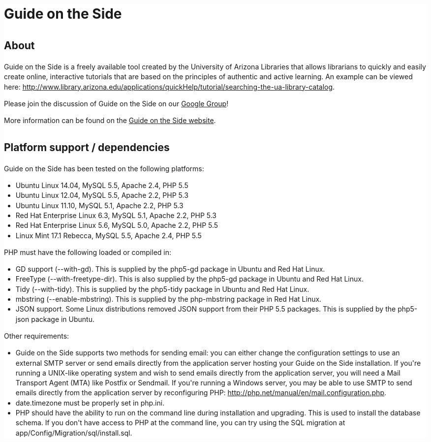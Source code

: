 Guide on the Side
=================

About
-------------------------------------------------------------------------------

Guide on the Side is a freely available tool created by the University of
Arizona Libraries that allows librarians to quickly and easily create online,
interactive tutorials that are based on the principles of authentic and active
learning. An example can be viewed here:
http://www.library.arizona.edu/applications/quickHelp/tutorial/searching-the-ua-library-catalog. 

Please join the discussion of Guide on the Side on our
[Google Group](https://groups.google.com/forum/?fromgroups#!forum/gots-discuss)!

More information can be found on the [Guide on the Side website](http://code.library.arizona.edu/gots).

Platform support / dependencies
-------------------------------------------------------------------------------
Guide on the Side has been tested on the following platforms:

* Ubuntu Linux 14.04, MySQL 5.5, Apache 2.4, PHP 5.5
* Ubuntu Linux 12.04, MySQL 5.5, Apache 2.2, PHP 5.3
* Ubuntu Linux 11.10, MySQL 5.1, Apache 2.2, PHP 5.3
* Red Hat Enterprise Linux 6.3, MySQL 5.1, Apache 2.2, PHP 5.3
* Red Hat Enterprise Linux 5.6, MySQL 5.0, Apache 2.2, PHP 5.5
* Linux Mint 17.1 Rebecca, MySQL 5.5, Apache 2.4, PHP 5.5

PHP must have the following loaded or compiled in:

* GD support (--with-gd). This is supplied by the php5-gd package in Ubuntu
  and Red Hat Linux.
* FreeType (--with-freetype-dir). This is also supplied by the php5-gd
  package in Ubuntu and Red Hat Linux.
* Tidy (--with-tidy). This is supplied by
  the php5-tidy package in Ubuntu and Red Hat Linux.
* mbstring (--enable-mbstring). This is supplied
  by the php-mbstring package in Red Hat Linux.
* JSON support. Some Linux distributions removed JSON support from their
  PHP 5.5 packages. This is supplied by the php5-json package in Ubuntu. 

Other requirements:

* Guide on the Side supports two methods for sending email: you can either
  change the configuration settings to use an external SMTP server or send
  emails directly from the application server hosting your Guide on the Side
  installation.  If you're running a UNIX-like operating system and wish to send
  emails directly from the application server, you will need a Mail Transport
  Agent (MTA) like Postfix or Sendmail.  If you're running a Windows server, you
  may be able to use SMTP to send emails directly from the application server by
  reconfiguring PHP:
  http://php.net/manual/en/mail.configuration.php.
* date.timezone must be properly set in php.ini.
* PHP should have the ability to run on the command line during installation
  and upgrading. This is used to install the database schema. If you don't 
  have access to PHP at the command line, you can try using the SQL migration at
  app/Config/Migration/sql/install.sql.  
